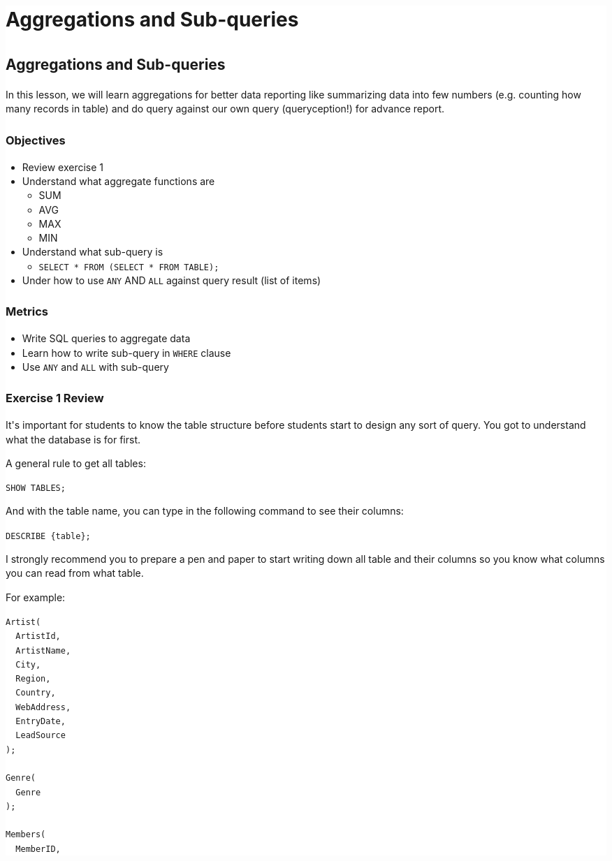 # Aggregations and Sub-queries

## Aggregations and Sub-queries

In this lesson, we will learn aggregations for better data reporting like summarizing data into few numbers (e.g. counting how many records in table) and do query against our own query (queryception!) for advance report.

### Objectives

* Review exercise 1
* Understand what aggregate functions are
  * SUM
  * AVG
  * MAX
  * MIN
* Understand what sub-query is
  * `SELECT * FROM (SELECT * FROM TABLE);`
* Under how to use `ANY` AND `ALL` against query result (list of items)

### Metrics

* Write SQL queries to aggregate data
* Learn how to write sub-query in `WHERE` clause
* Use `ANY` and `ALL` with sub-query

### Exercise 1 Review

It's important for students to know the table structure before students start to design any sort of query. You got to understand what the database is for first.

A general rule to get all tables:

```
SHOW TABLES;
```

And with the table name, you can type in the following command to see their columns:

```
DESCRIBE {table};
```

I strongly recommend you to prepare a pen and paper to start writing down all table and their columns so you know what columns you can read from what table.

For example:

```
Artist(
  ArtistId,
  ArtistName,
  City,
  Region,
  Country,
  WebAddress,
  EntryDate,
  LeadSource
);

Genre(
  Genre
);

Members(
  MemberID,
```